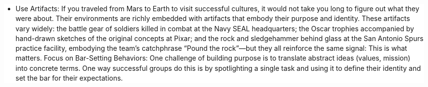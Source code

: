 - Use Artifacts: If you traveled from Mars to Earth to visit successful cultures, it would not take you long to figure out what they were about. Their environments are richly embedded with artifacts that embody their purpose and identity. These artifacts vary widely: the battle gear of soldiers killed in combat at the Navy SEAL headquarters; the Oscar trophies accompanied by hand-drawn sketches of the original concepts at Pixar; and the rock and sledgehammer behind glass at the San Antonio Spurs practice facility, embodying the team’s catchphrase “Pound the rock”—but they all reinforce the same signal: This is what matters.
Focus on Bar-Setting Behaviors: One challenge of building purpose is to translate abstract ideas (values, mission) into concrete terms. One way successful groups do this is by spotlighting a single task and using it to define their identity and set the bar for their expectations.
